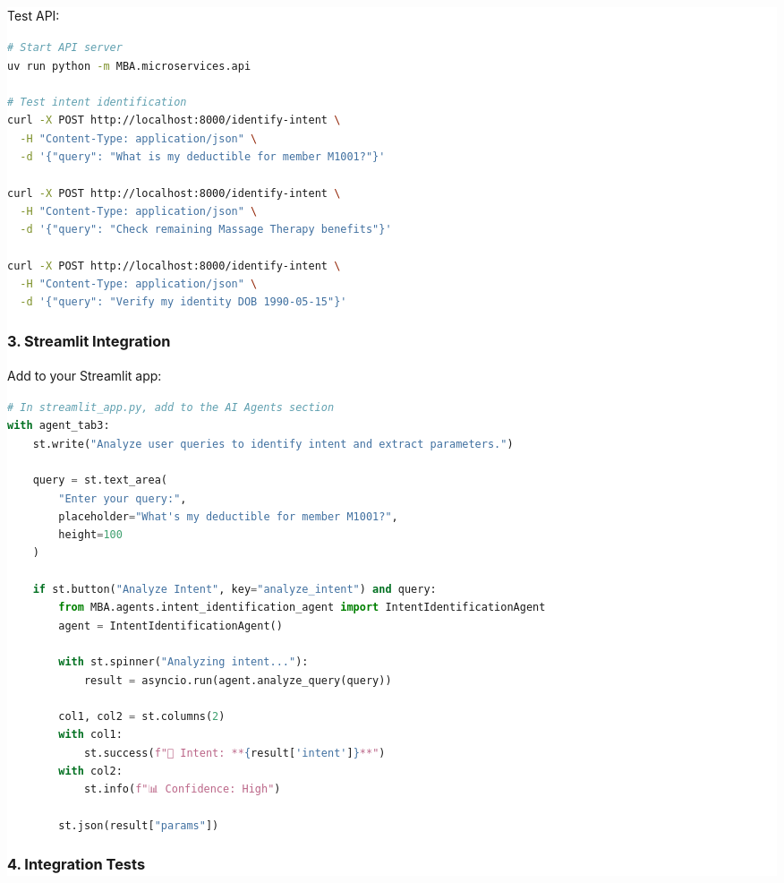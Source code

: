 ```python
```

Test API:
```bash
# Start API server
uv run python -m MBA.microservices.api

# Test intent identification
curl -X POST http://localhost:8000/identify-intent \
  -H "Content-Type: application/json" \
  -d '{"query": "What is my deductible for member M1001?"}'

curl -X POST http://localhost:8000/identify-intent \
  -H "Content-Type: application/json" \
  -d '{"query": "Check remaining Massage Therapy benefits"}'

curl -X POST http://localhost:8000/identify-intent \
  -H "Content-Type: application/json" \
  -d '{"query": "Verify my identity DOB 1990-05-15"}'
```

### 3. Streamlit Integration

Add to your Streamlit app:

```python
# In streamlit_app.py, add to the AI Agents section
with agent_tab3:
    st.write("Analyze user queries to identify intent and extract parameters.")
    
    query = st.text_area(
        "Enter your query:",
        placeholder="What's my deductible for member M1001?",
        height=100
    )
    
    if st.button("Analyze Intent", key="analyze_intent") and query:
        from MBA.agents.intent_identification_agent import IntentIdentificationAgent
        agent = IntentIdentificationAgent()
        
        with st.spinner("Analyzing intent..."):
            result = asyncio.run(agent.analyze_query(query))
        
        col1, col2 = st.columns(2)
        with col1:
            st.success(f"🎯 Intent: **{result['intent']}**")
        with col2:
            st.info(f"📊 Confidence: High")
        
        st.json(result["params"])
```

### 4. Integration Tests
